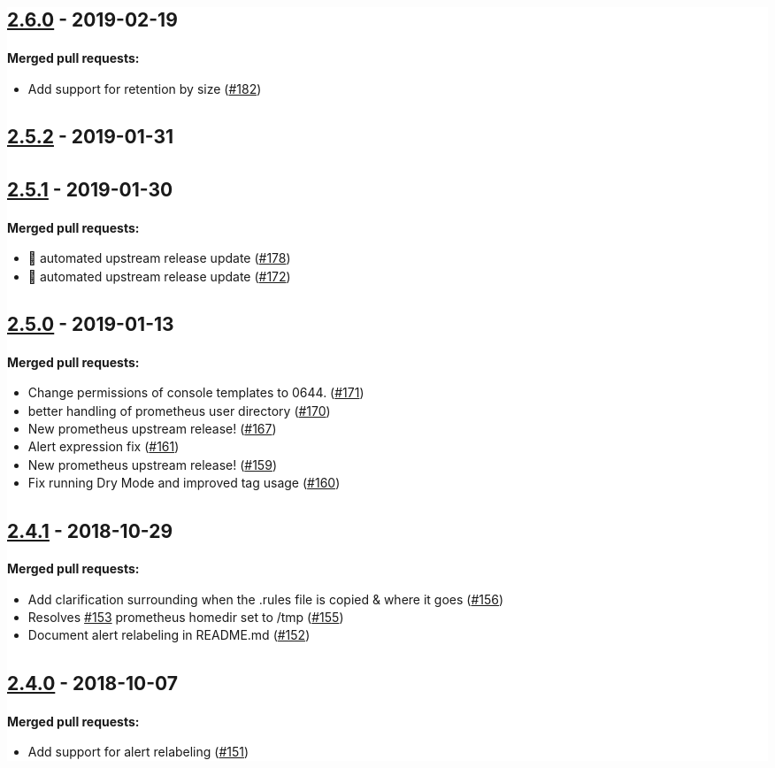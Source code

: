 
## [2.6.0] - 2019-02-19
**Merged pull requests:**

- Add support for retention by size ([#182](https://github.com/cloudalchemy/ansible-prometheus/issues/182))


## [2.5.2] - 2019-01-31

## [2.5.1] - 2019-01-30
**Merged pull requests:**

- :tada: automated upstream release update ([#178](https://github.com/cloudalchemy/ansible-prometheus/issues/178))
- :tada: automated upstream release update ([#172](https://github.com/cloudalchemy/ansible-prometheus/issues/172))


## [2.5.0] - 2019-01-13
**Merged pull requests:**

- Change permissions of console templates to 0644. ([#171](https://github.com/cloudalchemy/ansible-prometheus/issues/171))
- better handling of prometheus user directory ([#170](https://github.com/cloudalchemy/ansible-prometheus/issues/170))
- New prometheus upstream release! ([#167](https://github.com/cloudalchemy/ansible-prometheus/issues/167))
- Alert expression fix ([#161](https://github.com/cloudalchemy/ansible-prometheus/issues/161))
- New prometheus upstream release! ([#159](https://github.com/cloudalchemy/ansible-prometheus/issues/159))
- Fix running Dry Mode and improved tag usage ([#160](https://github.com/cloudalchemy/ansible-prometheus/issues/160))


## [2.4.1] - 2018-10-29
**Merged pull requests:**

- Add clarification surrounding when the .rules file is copied & where it goes ([#156](https://github.com/cloudalchemy/ansible-prometheus/issues/156))
- Resolves [#153](https://github.com/cloudalchemy/ansible-prometheus/issues/153) prometheus homedir set to /tmp ([#155](https://github.com/cloudalchemy/ansible-prometheus/issues/155))
- Document alert relabeling in README.md ([#152](https://github.com/cloudalchemy/ansible-prometheus/issues/152))


## [2.4.0] - 2018-10-07
**Merged pull requests:**

- Add support for alert relabeling ([#151](https://github.com/cloudalchemy/ansible-prometheus/issues/151))


[Unreleased]: https://github.com/cloudalchemy/ansible-prometheus/compare/3.0.0...HEAD
[3.0.0]: https://github.com/cloudalchemy/ansible-prometheus/compare/2.17.0...3.0.0
[2.17.0]: https://github.com/cloudalchemy/ansible-prometheus/compare/2.16.3...2.17.0
[2.16.3]: https://github.com/cloudalchemy/ansible-prometheus/compare/2.16.2...2.16.3
[2.16.2]: https://github.com/cloudalchemy/ansible-prometheus/compare/2.16.1...2.16.2
[2.16.1]: https://github.com/cloudalchemy/ansible-prometheus/compare/2.16.0...2.16.1
[2.16.0]: https://github.com/cloudalchemy/ansible-prometheus/compare/2.15.5...2.16.0
[2.15.5]: https://github.com/cloudalchemy/ansible-prometheus/compare/2.15.4...2.15.5
[2.15.4]: https://github.com/cloudalchemy/ansible-prometheus/compare/2.15.3...2.15.4
[2.15.3]: https://github.com/cloudalchemy/ansible-prometheus/compare/2.15.2...2.15.3
[2.15.2]: https://github.com/cloudalchemy/ansible-prometheus/compare/2.15.1...2.15.2
[2.15.1]: https://github.com/cloudalchemy/ansible-prometheus/compare/2.15.0...2.15.1
[2.15.0]: https://github.com/cloudalchemy/ansible-prometheus/compare/2.14.2...2.15.0
[2.14.2]: https://github.com/cloudalchemy/ansible-prometheus/compare/2.14.1...2.14.2
[2.14.1]: https://github.com/cloudalchemy/ansible-prometheus/compare/2.14.0...2.14.1
[2.14.0]: https://github.com/cloudalchemy/ansible-prometheus/compare/2.13.2...2.14.0
[2.13.2]: https://github.com/cloudalchemy/ansible-prometheus/compare/2.13.1...2.13.2
[2.13.1]: https://github.com/cloudalchemy/ansible-prometheus/compare/2.13.0...2.13.1
[2.13.0]: https://github.com/cloudalchemy/ansible-prometheus/compare/2.12.0...2.13.0
[2.12.0]: https://github.com/cloudalchemy/ansible-prometheus/compare/2.11.0...2.12.0
[2.11.0]: https://github.com/cloudalchemy/ansible-prometheus/compare/2.10.0...2.11.0
[2.10.0]: https://github.com/cloudalchemy/ansible-prometheus/compare/2.9.3...2.10.0
[2.9.3]: https://github.com/cloudalchemy/ansible-prometheus/compare/2.9.2...2.9.3
[2.9.2]: https://github.com/cloudalchemy/ansible-prometheus/compare/2.9.1...2.9.2
[2.9.1]: https://github.com/cloudalchemy/ansible-prometheus/compare/2.9.0...2.9.1
[2.9.0]: https://github.com/cloudalchemy/ansible-prometheus/compare/2.8.1...2.9.0
[2.8.1]: https://github.com/cloudalchemy/ansible-prometheus/compare/2.8.0...2.8.1
[2.8.0]: https://github.com/cloudalchemy/ansible-prometheus/compare/2.7.0...2.8.0
[2.7.0]: https://github.com/cloudalchemy/ansible-prometheus/compare/2.6.0...2.7.0
[2.6.0]: https://github.com/cloudalchemy/ansible-prometheus/compare/2.5.2...2.6.0
[2.5.2]: https://github.com/cloudalchemy/ansible-prometheus/compare/2.5.1...2.5.2
[2.5.1]: https://github.com/cloudalchemy/ansible-prometheus/compare/2.5.0...2.5.1
[2.5.0]: https://github.com/cloudalchemy/ansible-prometheus/compare/2.4.1...2.5.0
[2.4.1]: https://github.com/cloudalchemy/ansible-prometheus/compare/2.4.0...2.4.1
[2.4.0]: https://github.com/cloudalchemy/ansible-prometheus/compare/2.3.4...2.4.0
[2.3.4]: https://github.com/cloudalchemy/ansible-prometheus/compare/2.3.3...2.3.4
[2.3.3]: https://github.com/cloudalchemy/ansible-prometheus/compare/2.3.2...2.3.3
[2.3.2]: https://github.com/cloudalchemy/ansible-prometheus/compare/2.3.1...2.3.2
[2.3.1]: https://github.com/cloudalchemy/ansible-prometheus/compare/2.3.0...2.3.1
[2.3.0]: https://github.com/cloudalchemy/ansible-prometheus/compare/2.2.1...2.3.0
[2.2.1]: https://github.com/cloudalchemy/ansible-prometheus/compare/2.2.0...2.2.1
[2.2.0]: https://github.com/cloudalchemy/ansible-prometheus/compare/2.1.2...2.2.0
[2.1.2]: https://github.com/cloudalchemy/ansible-prometheus/compare/2.1.1...2.1.2
[2.1.1]: https://github.com/cloudalchemy/ansible-prometheus/compare/2.1.0...2.1.1
[2.1.0]: https://github.com/cloudalchemy/ansible-prometheus/compare/2.0.0...2.1.0
[2.0.0]: https://github.com/cloudalchemy/ansible-prometheus/compare/1.1.2...2.0.0
[1.1.2]: https://github.com/cloudalchemy/ansible-prometheus/compare/1.1.1...1.1.2
[1.1.1]: https://github.com/cloudalchemy/ansible-prometheus/compare/1.1.0...1.1.1
[1.1.0]: https://github.com/cloudalchemy/ansible-prometheus/compare/1.0.10...1.1.0
[1.0.10]: https://github.com/cloudalchemy/ansible-prometheus/compare/1.0.9...1.0.10
[1.0.9]: https://github.com/cloudalchemy/ansible-prometheus/compare/1.0.8...1.0.9
[1.0.8]: https://github.com/cloudalchemy/ansible-prometheus/compare/1.0.7...1.0.8
[1.0.7]: https://github.com/cloudalchemy/ansible-prometheus/compare/1.0.6...1.0.7
[1.0.6]: https://github.com/cloudalchemy/ansible-prometheus/compare/1.0.5...1.0.6
[1.0.5]: https://github.com/cloudalchemy/ansible-prometheus/compare/1.0.4...1.0.5
[1.0.4]: https://github.com/cloudalchemy/ansible-prometheus/compare/1.0.3...1.0.4
[1.0.3]: https://github.com/cloudalchemy/ansible-prometheus/compare/1.0.2...1.0.3
[1.0.2]: https://github.com/cloudalchemy/ansible-prometheus/compare/1.0.1...1.0.2
[1.0.1]: https://github.com/cloudalchemy/ansible-prometheus/compare/1.0.0...1.0.1
[1.0.0]: https://github.com/cloudalchemy/ansible-prometheus/compare/0.12.2...1.0.0
[0.12.2]: https://github.com/cloudalchemy/ansible-prometheus/compare/0.12.1...0.12.2
[0.12.1]: https://github.com/cloudalchemy/ansible-prometheus/compare/0.12.0...0.12.1
[0.12.0]: https://github.com/cloudalchemy/ansible-prometheus/compare/0.11.4...0.12.0
[0.11.4]: https://github.com/cloudalchemy/ansible-prometheus/compare/0.11.3...0.11.4
[0.11.3]: https://github.com/cloudalchemy/ansible-prometheus/compare/0.11.2...0.11.3
[0.11.2]: https://github.com/cloudalchemy/ansible-prometheus/compare/0.11.1...0.11.2
[0.11.1]: https://github.com/cloudalchemy/ansible-prometheus/compare/0.11.0...0.11.1
[0.11.0]: https://github.com/cloudalchemy/ansible-prometheus/compare/0.10.6...0.11.0
[0.10.6]: https://github.com/cloudalchemy/ansible-prometheus/compare/0.10.5...0.10.6
[0.10.5]: https://github.com/cloudalchemy/ansible-prometheus/compare/0.10.4...0.10.5
[0.10.4]: https://github.com/cloudalchemy/ansible-prometheus/compare/0.10.3...0.10.4
[0.10.3]: https://github.com/cloudalchemy/ansible-prometheus/compare/0.10.2...0.10.3
[0.10.2]: https://github.com/cloudalchemy/ansible-prometheus/compare/0.10.1...0.10.2
[0.10.1]: https://github.com/cloudalchemy/ansible-prometheus/compare/0.10.0...0.10.1
[0.10.0]: https://github.com/cloudalchemy/ansible-prometheus/compare/0.9.4...0.10.0
[0.9.4]: https://github.com/cloudalchemy/ansible-prometheus/compare/0.9.3...0.9.4
[0.9.3]: https://github.com/cloudalchemy/ansible-prometheus/compare/0.9.2...0.9.3
[0.9.2]: https://github.com/cloudalchemy/ansible-prometheus/compare/0.9.1...0.9.2
[0.9.1]: https://github.com/cloudalchemy/ansible-prometheus/compare/0.9.0...0.9.1
[0.9.0]: https://github.com/cloudalchemy/ansible-prometheus/compare/0.8.0...0.9.0
[0.8.0]: https://github.com/cloudalchemy/ansible-prometheus/compare/0.7.14...0.8.0
[0.7.14]: https://github.com/cloudalchemy/ansible-prometheus/compare/0.7.13...0.7.14
[0.7.13]: https://github.com/cloudalchemy/ansible-prometheus/compare/0.7.12...0.7.13
[0.7.12]: https://github.com/cloudalchemy/ansible-prometheus/compare/0.7.11...0.7.12
[0.7.11]: https://github.com/cloudalchemy/ansible-prometheus/compare/0.7.10...0.7.11
[0.7.10]: https://github.com/cloudalchemy/ansible-prometheus/compare/0.7.9...0.7.10
[0.7.9]: https://github.com/cloudalchemy/ansible-prometheus/compare/0.7.8...0.7.9
[0.7.8]: https://github.com/cloudalchemy/ansible-prometheus/compare/0.7.7...0.7.8
[0.7.7]: https://github.com/cloudalchemy/ansible-prometheus/compare/0.7.6...0.7.7
[0.7.6]: https://github.com/cloudalchemy/ansible-prometheus/compare/0.7.5...0.7.6
[0.7.5]: https://github.com/cloudalchemy/ansible-prometheus/compare/0.7.4...0.7.5
[0.7.4]: https://github.com/cloudalchemy/ansible-prometheus/compare/0.7.3...0.7.4
[0.7.3]: https://github.com/cloudalchemy/ansible-prometheus/compare/0.7.2...0.7.3
[0.7.2]: https://github.com/cloudalchemy/ansible-prometheus/compare/0.7.1...0.7.2
[0.7.1]: https://github.com/cloudalchemy/ansible-prometheus/compare/0.7.0...0.7.1
[0.7.0]: https://github.com/cloudalchemy/ansible-prometheus/compare/0.6.12...0.7.0
[0.6.12]: https://github.com/cloudalchemy/ansible-prometheus/compare/0.6.11...0.6.12
[0.6.11]: https://github.com/cloudalchemy/ansible-prometheus/compare/0.6.9...0.6.11
[0.6.9]: https://github.com/cloudalchemy/ansible-prometheus/compare/0.6.7...0.6.9
[0.6.7]: https://github.com/cloudalchemy/ansible-prometheus/compare/0.6.5...0.6.7
[0.6.5]: https://github.com/cloudalchemy/ansible-prometheus/compare/0.6.4...0.6.5
[0.6.4]: https://github.com/cloudalchemy/ansible-prometheus/compare/0.6.3...0.6.4
[0.6.3]: https://github.com/cloudalchemy/ansible-prometheus/compare/0.6.2...0.6.3
[0.6.2]: https://github.com/cloudalchemy/ansible-prometheus/compare/0.6.1...0.6.2
[0.6.1]: https://github.com/cloudalchemy/ansible-prometheus/compare/0.6.0...0.6.1
[0.6.0]: https://github.com/cloudalchemy/ansible-prometheus/compare/0.5.5...0.6.0
[0.5.5]: https://github.com/cloudalchemy/ansible-prometheus/compare/0.5.4...0.5.5
[0.5.4]: https://github.com/cloudalchemy/ansible-prometheus/compare/0.5.3...0.5.4
[0.5.3]: https://github.com/cloudalchemy/ansible-prometheus/compare/0.5.2...0.5.3
[0.5.2]: https://github.com/cloudalchemy/ansible-prometheus/compare/0.5.1...0.5.2
[0.5.1]: https://github.com/cloudalchemy/ansible-prometheus/compare/0.5.0...0.5.1
[0.5.0]: https://github.com/cloudalchemy/ansible-prometheus/compare/0.4.1...0.5.0
[0.4.1]: https://github.com/cloudalchemy/ansible-prometheus/compare/0.4.0...0.4.1
[0.4.0]: https://github.com/cloudalchemy/ansible-prometheus/compare/0.3.1...0.4.0
[0.3.1]: https://github.com/cloudalchemy/ansible-prometheus/compare/0.3.2...0.3.1
[0.3.2]: https://github.com/cloudalchemy/ansible-prometheus/compare/0.2.0...0.3.2
[0.2.0]: https://github.com/cloudalchemy/ansible-prometheus/compare/0.3.0...0.2.0
[0.3.0]: https://github.com/cloudalchemy/ansible-prometheus/compare/0.1.6...0.3.0
[0.1.6]: https://github.com/cloudalchemy/ansible-prometheus/compare/0.1.7...0.1.6
[0.1.7]: https://github.com/cloudalchemy/ansible-prometheus/compare/0.1.5...0.1.7
[0.1.5]: https://github.com/cloudalchemy/ansible-prometheus/compare/0.1.4...0.1.5
[0.1.4]: https://github.com/cloudalchemy/ansible-prometheus/compare/0.1.3...0.1.4
[0.1.3]: https://github.com/cloudalchemy/ansible-prometheus/compare/0.1.2...0.1.3
[0.1.2]: https://github.com/cloudalchemy/ansible-prometheus/compare/0.1.1...0.1.2
[0.1.1]: https://github.com/cloudalchemy/ansible-prometheus/compare/0.1.0...0.1.1
[0.1.0]: https://github.com/cloudalchemy/ansible-prometheus/compare/0.0.6...0.1.0
[0.0.6]: https://github.com/cloudalchemy/ansible-prometheus/compare/0.0.5...0.0.6
[0.0.5]: https://github.com/cloudalchemy/ansible-prometheus/compare/0.0.4...0.0.5
[0.0.4]: https://github.com/cloudalchemy/ansible-prometheus/compare/0.0.3...0.0.4
[0.0.3]: https://github.com/cloudalchemy/ansible-prometheus/compare/0.0.2...0.0.3
[0.0.2]: https://github.com/cloudalchemy/ansible-prometheus/compare/0.0.1...0.0.2